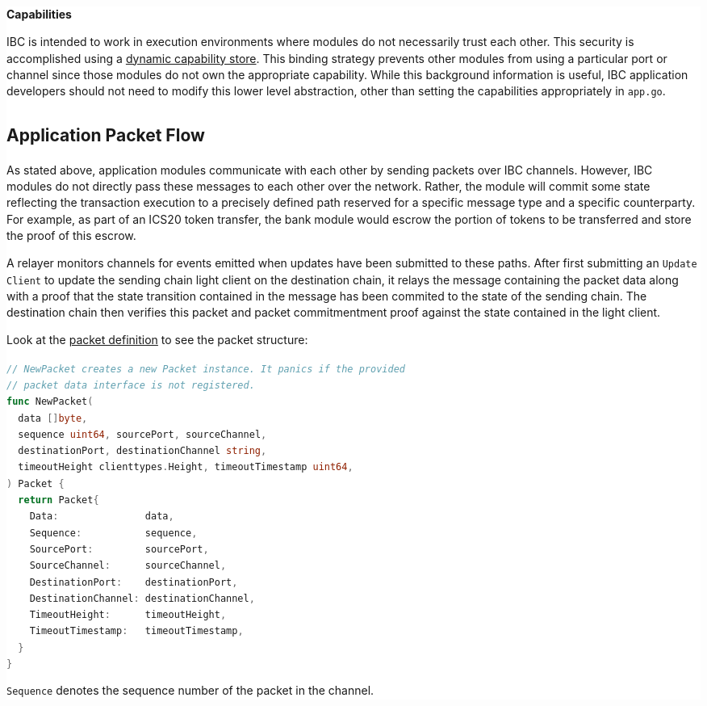 **Capabilities**

IBC is intended to work in execution environments where modules do not necessarily trust each other. This security is accomplished using a [dynamic capability store](https://github.com/cosmos/cosmos-sdk/blob/master/docs/architecture/adr-003-dynamic-capability-store.md). This binding strategy prevents other modules from using a particular port or channel since those modules do not own the appropriate capability. While this background information is useful, IBC application developers should not need to modify this lower level abstraction, other than setting the capabilities appropriately in `app.go`.

</HighlightBox>

## Application Packet Flow

As stated above, application modules communicate with each other by sending packets over IBC channels. However, IBC modules do not directly pass these messages to each other over the network. Rather, the module will commit some state reflecting the transaction execution to a precisely defined path reserved for a specific message type and a specific counterparty. For example, as part of an ICS20 token transfer, the bank module would escrow the portion of tokens to be transferred and store the proof of this escrow.

A relayer monitors channels for events emitted when updates have been submitted to these paths. After first submitting an `UpdateClient` to update the sending chain light client on the destination chain, it relays the message containing the packet data along with a proof that the state transition contained in the message has been commited to the state of the sending chain. The destination chain then verifies this packet and packet commitmentment proof against the state contained in the light client.

Look at the [packet definition](https://github.com/cosmos/ibc-go/blob/main/modules/core/04-channel/types/packet.go) to see the packet structure:

```go
// NewPacket creates a new Packet instance. It panics if the provided
// packet data interface is not registered.
func NewPacket(
  data []byte,
  sequence uint64, sourcePort, sourceChannel,
  destinationPort, destinationChannel string,
  timeoutHeight clienttypes.Height, timeoutTimestamp uint64,
) Packet {
  return Packet{
    Data:               data,
    Sequence:           sequence,
    SourcePort:         sourcePort,
    SourceChannel:      sourceChannel,
    DestinationPort:    destinationPort,
    DestinationChannel: destinationChannel,
    TimeoutHeight:      timeoutHeight,
    TimeoutTimestamp:   timeoutTimestamp,
  }
}
```
`Sequence` denotes the sequence number of the packet in the channel.

